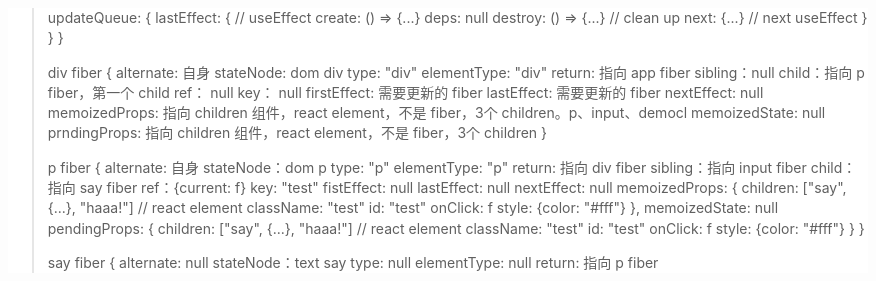 >   updateQueue: {
>     lastEffect: { // useEffect
>       create: () => {...}
>       deps: null
>       destroy: () => {...} // clean up
>       next: {...} // next useEffect
>     }
>   }
> }
> 
> div fiber {
>   alternate: 自身
> 	stateNode: dom div
> 	type: "div"
> 	elementType: "div"
> 	return: 指向 app fiber
> 	sibling：null
> 	child：指向 p fiber，第一个 child
> 	ref： null
> 	key： null
> 	firstEffect: 需要更新的 fiber
>   lastEffect: 需要更新的 fiber
>   nextEffect: null
>   memoizedProps: 指向 children 组件，react element，不是 fiber，3个 children。p、input、democl
>   memoizedState: null
>   prndingProps: 指向 children 组件，react element，不是 fiber，3个 children
> }
> 
> p fiber {
>   alternate: 自身
>   stateNode：dom p
>   type: "p"
>   elementType: "p"
>   return: 指向 div fiber
>   sibling：指向 input fiber
>   child：指向 say fiber
>   ref：{current: f}
>   key: "test"
>   fistEffect: null
>   lastEffect: null
>   nextEffect: null
>   memoizedProps: {
>     children: ["say", {...}, "haaa!"] // react element
>     className: "test"
>     id: "test"
>     onClick: f
>     style: {color: "#fff"}
>   },
>   memoizedState: null
>   pendingProps: {
>     children: ["say", {...}, "haaa!"] // react element
>     className: "test"
>     id: "test"
>     onClick: f
>     style: {color: "#fff"}
>   }
> }
> 
> say fiber {
>   alternate: null
>   stateNode：text say
>   type: null
>   elementType: null
>   return: 指向 p fiber